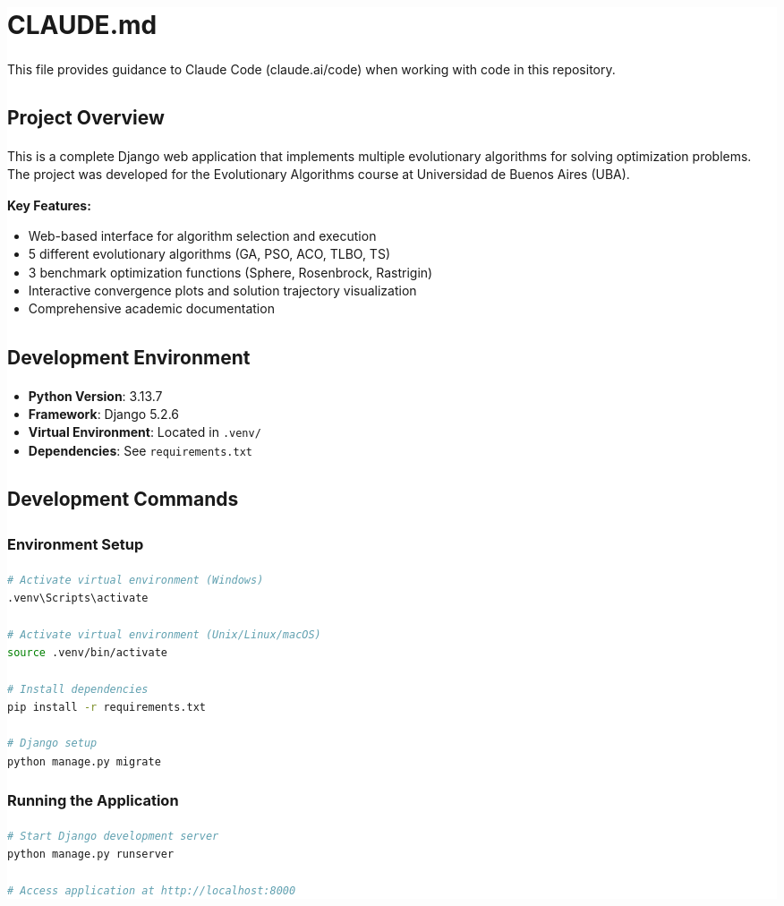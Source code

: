 # CLAUDE.md

This file provides guidance to Claude Code (claude.ai/code) when working with code in this repository.

## Project Overview

This is a complete Django web application that implements multiple evolutionary algorithms for solving optimization problems. The project was developed for the Evolutionary Algorithms course at Universidad de Buenos Aires (UBA).

**Key Features:**
- Web-based interface for algorithm selection and execution
- 5 different evolutionary algorithms (GA, PSO, ACO, TLBO, TS)
- 3 benchmark optimization functions (Sphere, Rosenbrock, Rastrigin)
- Interactive convergence plots and solution trajectory visualization
- Comprehensive academic documentation

## Development Environment

- **Python Version**: 3.13.7
- **Framework**: Django 5.2.6
- **Virtual Environment**: Located in `.venv/`
- **Dependencies**: See `requirements.txt`

## Development Commands

### Environment Setup
```bash
# Activate virtual environment (Windows)
.venv\Scripts\activate

# Activate virtual environment (Unix/Linux/macOS)
source .venv/bin/activate

# Install dependencies
pip install -r requirements.txt

# Django setup
python manage.py migrate
```

### Running the Application
```bash
# Start Django development server
python manage.py runserver

# Access application at http://localhost:8000
```
